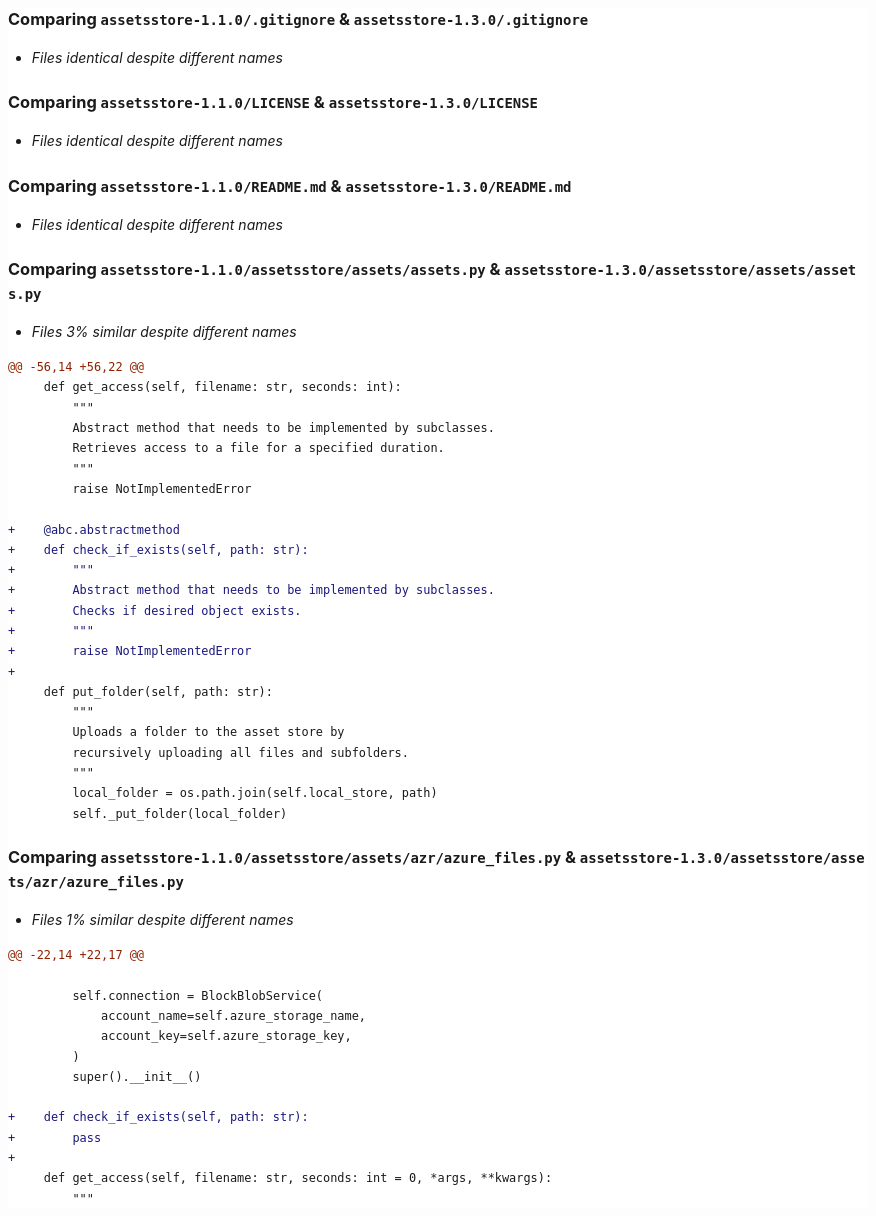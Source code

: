 ### Comparing `assetsstore-1.1.0/.gitignore` & `assetsstore-1.3.0/.gitignore`

 * *Files identical despite different names*

### Comparing `assetsstore-1.1.0/LICENSE` & `assetsstore-1.3.0/LICENSE`

 * *Files identical despite different names*

### Comparing `assetsstore-1.1.0/README.md` & `assetsstore-1.3.0/README.md`

 * *Files identical despite different names*

### Comparing `assetsstore-1.1.0/assetsstore/assets/assets.py` & `assetsstore-1.3.0/assetsstore/assets/assets.py`

 * *Files 3% similar despite different names*

```diff
@@ -56,14 +56,22 @@
     def get_access(self, filename: str, seconds: int):
         """
         Abstract method that needs to be implemented by subclasses.
         Retrieves access to a file for a specified duration.
         """
         raise NotImplementedError
 
+    @abc.abstractmethod
+    def check_if_exists(self, path: str):
+        """
+        Abstract method that needs to be implemented by subclasses.
+        Checks if desired object exists.
+        """
+        raise NotImplementedError
+
     def put_folder(self, path: str):
         """
         Uploads a folder to the asset store by
         recursively uploading all files and subfolders.
         """
         local_folder = os.path.join(self.local_store, path)
         self._put_folder(local_folder)
```

### Comparing `assetsstore-1.1.0/assetsstore/assets/azr/azure_files.py` & `assetsstore-1.3.0/assetsstore/assets/azr/azure_files.py`

 * *Files 1% similar despite different names*

```diff
@@ -22,14 +22,17 @@
 
         self.connection = BlockBlobService(
             account_name=self.azure_storage_name,
             account_key=self.azure_storage_key,
         )
         super().__init__()
 
+    def check_if_exists(self, path: str):
+        pass
+
     def get_access(self, filename: str, seconds: int = 0, *args, **kwargs):
         """
```